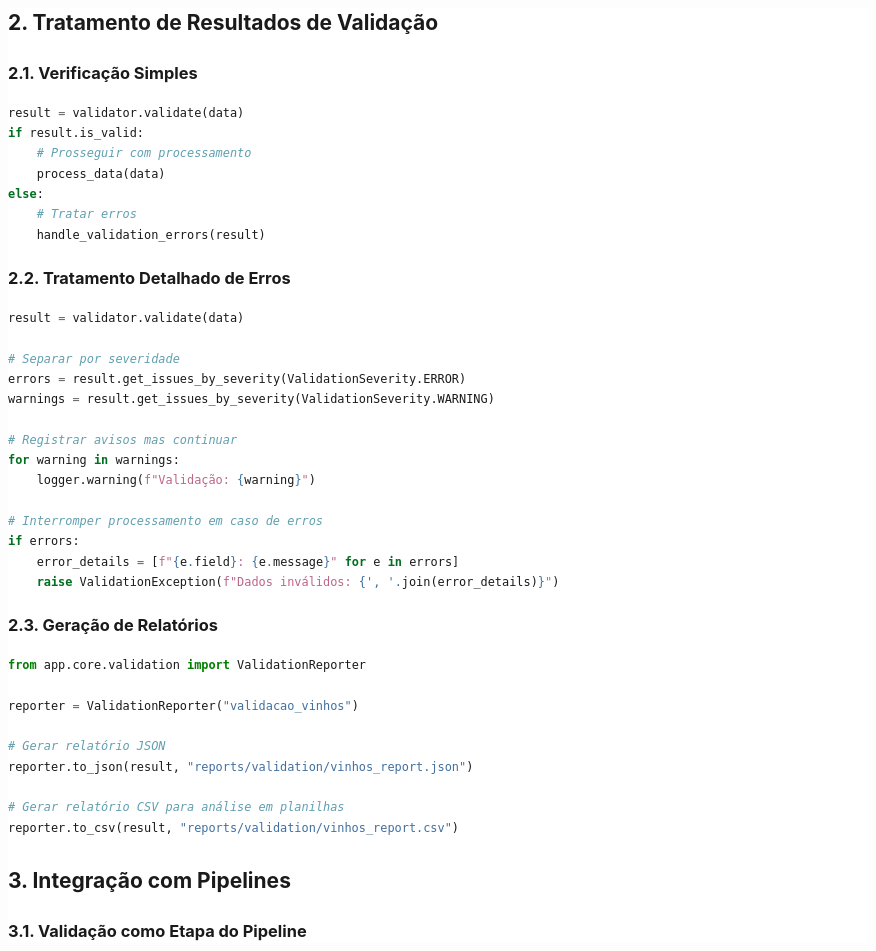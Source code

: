 ## 2. Tratamento de Resultados de Validação

### 2.1. Verificação Simples

```python
result = validator.validate(data)
if result.is_valid:
    # Prosseguir com processamento
    process_data(data)
else:
    # Tratar erros
    handle_validation_errors(result)
```

### 2.2. Tratamento Detalhado de Erros

```python
result = validator.validate(data)

# Separar por severidade
errors = result.get_issues_by_severity(ValidationSeverity.ERROR)
warnings = result.get_issues_by_severity(ValidationSeverity.WARNING)

# Registrar avisos mas continuar
for warning in warnings:
    logger.warning(f"Validação: {warning}")

# Interromper processamento em caso de erros
if errors:
    error_details = [f"{e.field}: {e.message}" for e in errors]
    raise ValidationException(f"Dados inválidos: {', '.join(error_details)}")
```

### 2.3. Geração de Relatórios

```python
from app.core.validation import ValidationReporter

reporter = ValidationReporter("validacao_vinhos")

# Gerar relatório JSON
reporter.to_json(result, "reports/validation/vinhos_report.json")

# Gerar relatório CSV para análise em planilhas
reporter.to_csv(result, "reports/validation/vinhos_report.csv")
```

## 3. Integração com Pipelines

### 3.1. Validação como Etapa do Pipeline
